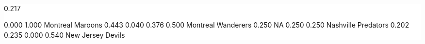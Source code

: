 0.217
</td>
<td style="text-align:right;">
0.000
</td>
<td style="text-align:right;">
1.000
</td>
</tr>
<tr>
<td style="text-align:left;">
Montreal Maroons
</td>
<td style="text-align:right;">
0.443
</td>
<td style="text-align:right;">
0.040
</td>
<td style="text-align:right;">
0.376
</td>
<td style="text-align:right;">
0.500
</td>
</tr>
<tr>
<td style="text-align:left;">
Montreal Wanderers
</td>
<td style="text-align:right;">
0.250
</td>
<td style="text-align:right;">
NA
</td>
<td style="text-align:right;">
0.250
</td>
<td style="text-align:right;">
0.250
</td>
</tr>
<tr>
<td style="text-align:left;">
Nashville Predators
</td>
<td style="text-align:right;">
0.202
</td>
<td style="text-align:right;">
0.235
</td>
<td style="text-align:right;">
0.000
</td>
<td style="text-align:right;">
0.540
</td>
</tr>
<tr>
<td style="text-align:left;">
New Jersey Devils
</td>